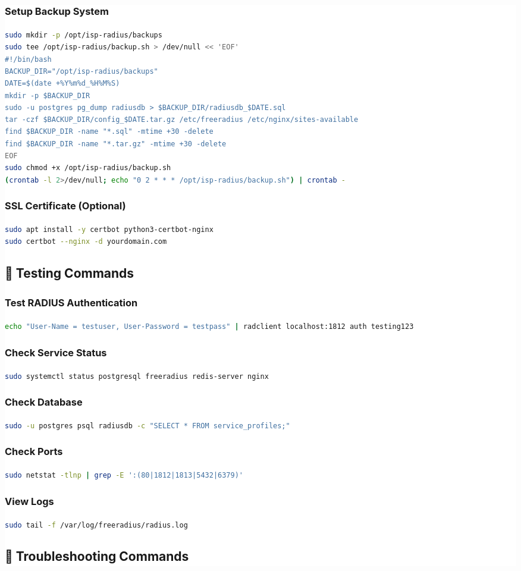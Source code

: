 ### Setup Backup System
```bash
sudo mkdir -p /opt/isp-radius/backups
sudo tee /opt/isp-radius/backup.sh > /dev/null << 'EOF'
#!/bin/bash
BACKUP_DIR="/opt/isp-radius/backups"
DATE=$(date +%Y%m%d_%H%M%S)
mkdir -p $BACKUP_DIR
sudo -u postgres pg_dump radiusdb > $BACKUP_DIR/radiusdb_$DATE.sql
tar -czf $BACKUP_DIR/config_$DATE.tar.gz /etc/freeradius /etc/nginx/sites-available
find $BACKUP_DIR -name "*.sql" -mtime +30 -delete
find $BACKUP_DIR -name "*.tar.gz" -mtime +30 -delete
EOF
sudo chmod +x /opt/isp-radius/backup.sh
(crontab -l 2>/dev/null; echo "0 2 * * * /opt/isp-radius/backup.sh") | crontab -
```

### SSL Certificate (Optional)
```bash
sudo apt install -y certbot python3-certbot-nginx
sudo certbot --nginx -d yourdomain.com
```

## 🧪 Testing Commands

### Test RADIUS Authentication
```bash
echo "User-Name = testuser, User-Password = testpass" | radclient localhost:1812 auth testing123
```

### Check Service Status
```bash
sudo systemctl status postgresql freeradius redis-server nginx
```

### Check Database
```bash
sudo -u postgres psql radiusdb -c "SELECT * FROM service_profiles;"
```

### Check Ports
```bash
sudo netstat -tlnp | grep -E ':(80|1812|1813|5432|6379)'
```

### View Logs
```bash
sudo tail -f /var/log/freeradius/radius.log
```

## 🚨 Troubleshooting Commands
